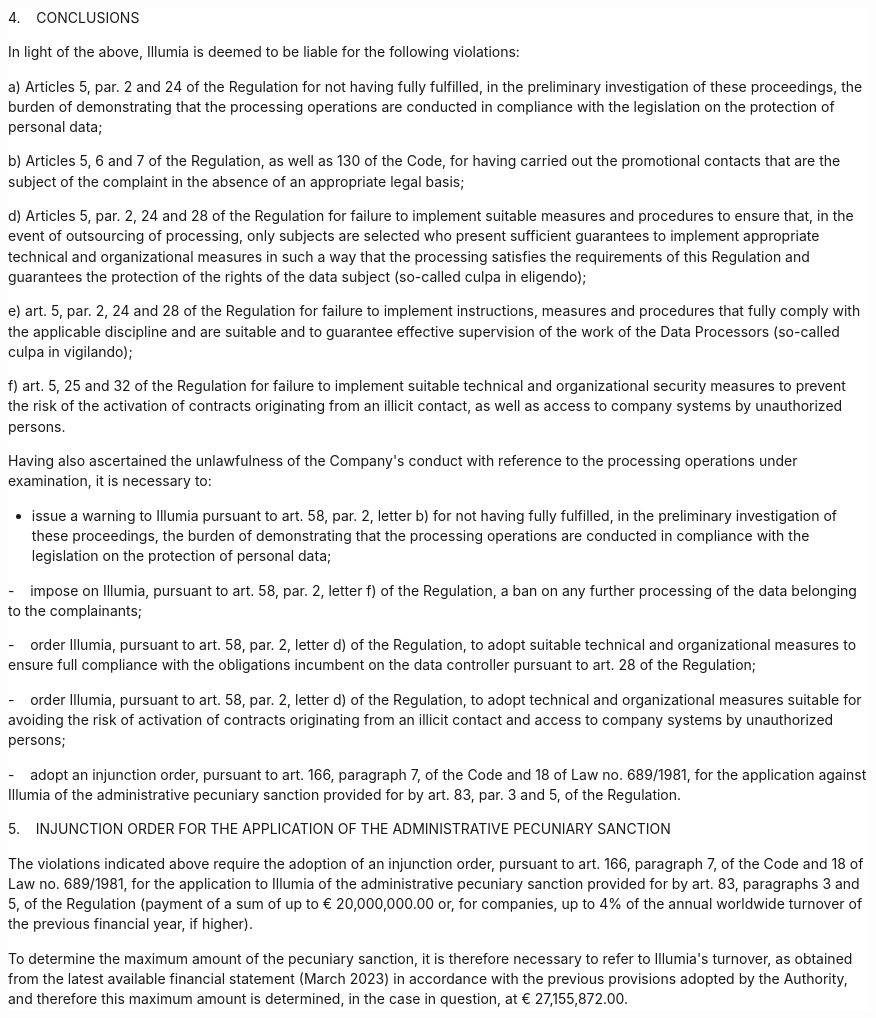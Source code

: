 4.    CONCLUSIONS

In light of the above, Illumia is deemed to be liable for the following violations:

a) Articles 5, par. 2 and 24 of the Regulation for not having fully fulfilled, in the preliminary investigation of these proceedings, the burden of demonstrating that the processing operations are conducted in compliance with the legislation on the protection of personal data;

b) Articles 5, 6 and 7 of the Regulation, as well as 130 of the Code, for having carried out the promotional contacts that are the subject of the complaint in the absence of an appropriate legal basis;

d) Articles 5, par. 2, 24 and 28 of the Regulation for failure to implement suitable measures and procedures to ensure that, in the event of outsourcing of processing, only subjects are selected who present sufficient guarantees to implement appropriate technical and organizational measures in such a way that the processing satisfies the requirements of this Regulation and guarantees the protection of the rights of the data subject (so-called culpa in eligendo);

e) art. 5, par. 2, 24 and 28 of the Regulation for failure to implement instructions, measures and procedures that fully comply with the applicable discipline and are suitable and to guarantee effective supervision of the work of the Data Processors (so-called culpa in vigilando);

f) art. 5, 25 and 32 of the Regulation for failure to implement suitable technical and organizational security measures to prevent the risk of the activation of contracts originating from an illicit contact, as well as access to company systems by unauthorized persons.

Having also ascertained the unlawfulness of the Company's conduct with reference to the processing operations under examination, it is necessary to:

- issue a warning to Illumia pursuant to art. 58, par. 2, letter b) for not having fully fulfilled, in the preliminary investigation of these proceedings, the burden of demonstrating that the processing operations are conducted in compliance with the legislation on the protection of personal data;

-    impose on Illumia, pursuant to art. 58, par. 2, letter f) of the Regulation, a ban on any further processing of the data belonging to the complainants;

-    order Illumia, pursuant to art. 58, par. 2, letter d) of the Regulation, to adopt suitable technical and organizational measures to ensure full compliance with the obligations incumbent on the data controller pursuant to art. 28 of the Regulation;

-    order Illumia, pursuant to art. 58, par. 2, letter d) of the Regulation, to adopt technical and organizational measures suitable for avoiding the risk of activation of contracts originating from an illicit contact and access to company systems by unauthorized persons;

-    adopt an injunction order, pursuant to art. 166, paragraph 7, of the Code and 18 of Law no. 689/1981, for the application against Illumia of the administrative pecuniary sanction provided for by art. 83, par. 3 and 5, of the Regulation.

5.    INJUNCTION ORDER FOR THE APPLICATION OF THE ADMINISTRATIVE PECUNIARY SANCTION

The violations indicated above require the adoption of an injunction order, pursuant to art. 166, paragraph 7, of the Code and 18 of Law no. 689/1981, for the application to Illumia of the administrative pecuniary sanction provided for by art. 83, paragraphs 3 and 5, of the Regulation (payment of a sum of up to € 20,000,000.00 or, for companies, up to 4% of the annual worldwide turnover of the previous financial year, if higher).

To determine the maximum amount of the pecuniary sanction, it is therefore necessary to refer to Illumia's turnover, as obtained from the latest available financial statement (March 2023) in accordance with the previous provisions adopted by the Authority, and therefore this maximum amount is determined, in the case in question, at € 27,155,872.00.
